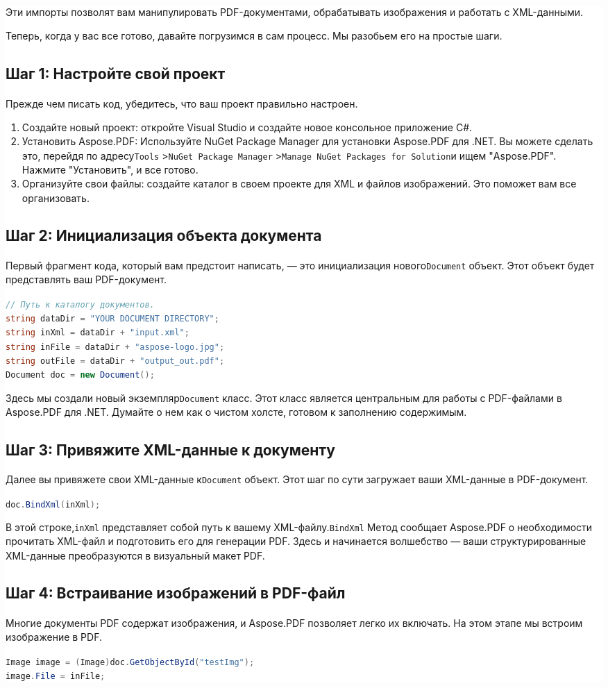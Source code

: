 Эти импорты позволят вам манипулировать PDF-документами, обрабатывать изображения и работать с XML-данными.

Теперь, когда у вас все готово, давайте погрузимся в сам процесс. Мы разобьем его на простые шаги.

## Шаг 1: Настройте свой проект

Прежде чем писать код, убедитесь, что ваш проект правильно настроен.

1. Создайте новый проект: откройте Visual Studio и создайте новое консольное приложение C#.
2.  Установить Aspose.PDF: Используйте NuGet Package Manager для установки Aspose.PDF для .NET. Вы можете сделать это, перейдя по адресу`Tools` >`NuGet Package Manager` >`Manage NuGet Packages for Solution`и ищем "Aspose.PDF". Нажмите "Установить", и все готово.
3. Организуйте свои файлы: создайте каталог в своем проекте для XML и файлов изображений. Это поможет вам все организовать.

## Шаг 2: Инициализация объекта документа

 Первый фрагмент кода, который вам предстоит написать, — это инициализация нового`Document` объект. Этот объект будет представлять ваш PDF-документ.

```csharp
// Путь к каталогу документов.
string dataDir = "YOUR DOCUMENT DIRECTORY";
string inXml = dataDir + "input.xml";
string inFile = dataDir + "aspose-logo.jpg";
string outFile = dataDir + "output_out.pdf";
Document doc = new Document();
```

 Здесь мы создали новый экземпляр`Document` класс. Этот класс является центральным для работы с PDF-файлами в Aspose.PDF для .NET. Думайте о нем как о чистом холсте, готовом к заполнению содержимым.

## Шаг 3: Привяжите XML-данные к документу

 Далее вы привяжете свои XML-данные к`Document` объект. Этот шаг по сути загружает ваши XML-данные в PDF-документ.

```csharp
doc.BindXml(inXml);
```

 В этой строке,`inXml` представляет собой путь к вашему XML-файлу.`BindXml` Метод сообщает Aspose.PDF о необходимости прочитать XML-файл и подготовить его для генерации PDF. Здесь и начинается волшебство — ваши структурированные XML-данные преобразуются в визуальный макет PDF.

## Шаг 4: Встраивание изображений в PDF-файл

Многие документы PDF содержат изображения, и Aspose.PDF позволяет легко их включать. На этом этапе мы встроим изображение в PDF.

```csharp
Image image = (Image)doc.GetObjectById("testImg");
image.File = inFile;
```
